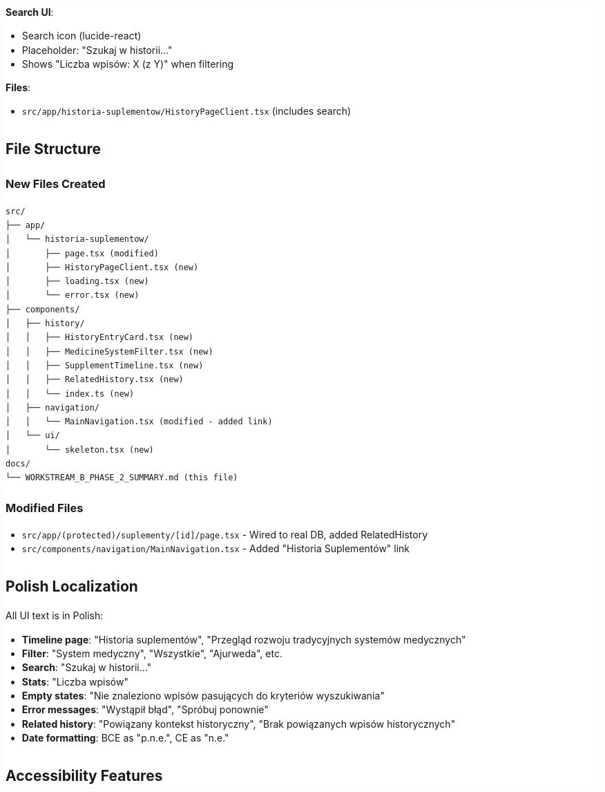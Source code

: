 **Search UI**:
- Search icon (lucide-react)
- Placeholder: "Szukaj w historii..."
- Shows "Liczba wpisów: X (z Y)" when filtering

**Files**:
- `src/app/historia-suplementow/HistoryPageClient.tsx` (includes search)

## File Structure

### New Files Created
```
src/
├── app/
│   └── historia-suplementow/
│       ├── page.tsx (modified)
│       ├── HistoryPageClient.tsx (new)
│       ├── loading.tsx (new)
│       └── error.tsx (new)
├── components/
│   ├── history/
│   │   ├── HistoryEntryCard.tsx (new)
│   │   ├── MedicineSystemFilter.tsx (new)
│   │   ├── SupplementTimeline.tsx (new)
│   │   ├── RelatedHistory.tsx (new)
│   │   └── index.ts (new)
│   ├── navigation/
│   │   └── MainNavigation.tsx (modified - added link)
│   └── ui/
│       └── skeleton.tsx (new)
docs/
└── WORKSTREAM_B_PHASE_2_SUMMARY.md (this file)
```

### Modified Files
- `src/app/(protected)/suplementy/[id]/page.tsx` - Wired to real DB, added RelatedHistory
- `src/components/navigation/MainNavigation.tsx` - Added "Historia Suplementów" link

## Polish Localization

All UI text is in Polish:
- **Timeline page**: "Historia suplementów", "Przegląd rozwoju tradycyjnych systemów medycznych"
- **Filter**: "System medyczny", "Wszystkie", "Ajurweda", etc.
- **Search**: "Szukaj w historii..."
- **Stats**: "Liczba wpisów"
- **Empty states**: "Nie znaleziono wpisów pasujących do kryteriów wyszukiwania"
- **Error messages**: "Wystąpił błąd", "Spróbuj ponownie"
- **Related history**: "Powiązany kontekst historyczny", "Brak powiązanych wpisów historycznych"
- **Date formatting**: BCE as "p.n.e.", CE as "n.e."

## Accessibility Features
